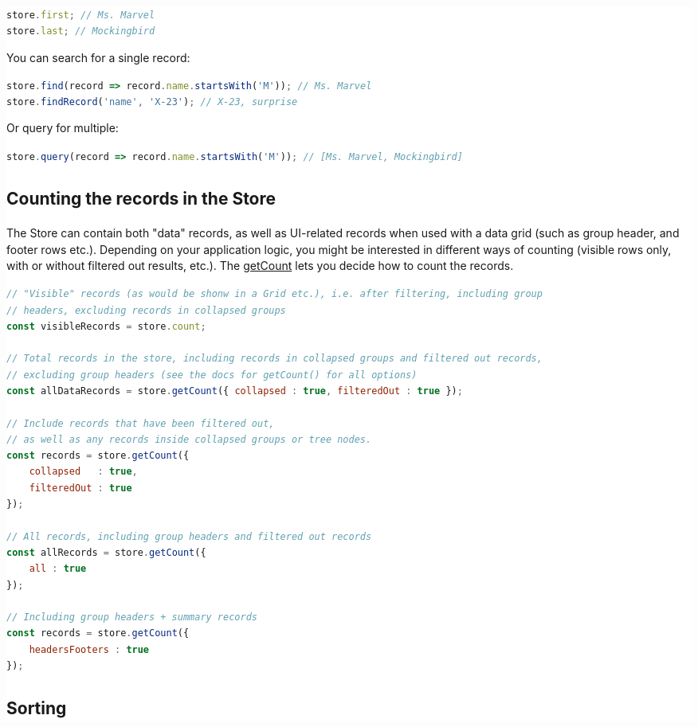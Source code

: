 ```javascript
store.first; // Ms. Marvel
store.last; // Mockingbird
```

You can search for a single record:

```javascript
store.find(record => record.name.startsWith('M')); // Ms. Marvel
store.findRecord('name', 'X-23'); // X-23, surprise
```

Or query for multiple:

```javascript
store.query(record => record.name.startsWith('M')); // [Ms. Marvel, Mockingbird]
```

## Counting the records in the Store

The Store can contain both "data" records, as well as UI-related records when used with a data grid (such as group 
header, and footer rows etc.). Depending on your application logic, you might be interested in different 
ways of counting (visible rows only, with or without filtered out results, etc.). The
[getCount](#Core/data/Store#function-getCount) lets you decide how to count the records.

```javascript
// "Visible" records (as would be shonw in a Grid etc.), i.e. after filtering, including group 
// headers, excluding records in collapsed groups
const visibleRecords = store.count;

// Total records in the store, including records in collapsed groups and filtered out records, 
// excluding group headers (see the docs for getCount() for all options)
const allDataRecords = store.getCount({ collapsed : true, filteredOut : true }); 

// Include records that have been filtered out, 
// as well as any records inside collapsed groups or tree nodes.
const records = store.getCount({
    collapsed   : true,
    filteredOut : true
});

// All records, including group headers and filtered out records
const allRecords = store.getCount({
    all : true
});

// Including group headers + summary records
const records = store.getCount({
    headersFooters : true
});
```

## Sorting
